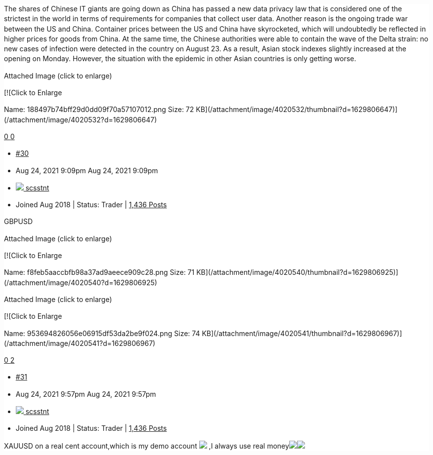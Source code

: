 The shares of Chinese IT giants are going down as China has passed a new data privacy law that is considered one of the strictest in the world in terms of requirements for companies that collect user data. Another reason is the ongoing trade war between the US and China. Container prices between the US and China have skyrocketed, which will undoubtedly be reflected in higher prices for goods from China. At the same time, the Chinese authorities were able to contain the wave of the Delta strain: no new cases of infection were detected in the country on August 23. As a result, Asian stock indexes slightly increased at the opening on Monday. However, the situation with the epidemic in other Asian countries is only getting worse.  
  

Attached Image (click to enlarge)

[![Click to Enlarge

Name: 188497b74bff29d0dd09f70a57107012.png
Size: 72 KB](/attachment/image/4020532/thumbnail?d=1629806647)](/attachment/image/4020532?d=1629806647)   

[0 ](javascript:void\(0\);) [0 ](javascript:void\(0\);)

  * [#30](/thread/post/13679914#post13679914 "Post Permalink")

  * Aug 24, 2021 9:09pm  Aug 24, 2021 9:09pm 

  * [![](https://assets.faireconomy.media/nfs/customavatars/thumbs/medium/avatar707437_9.gif) scsstnt](scsstnt)

  * Joined Aug 2018 | Status: Trader | [1,436 Posts](/search?do=process&provider=Member&searchuser=707437)

GBPUSD  

Attached Image (click to enlarge)

[![Click to Enlarge

Name: f8feb5aaccbfb98a37ad9aeece909c28.png
Size: 71 KB](/attachment/image/4020540/thumbnail?d=1629806925)](/attachment/image/4020540?d=1629806925)   

Attached Image (click to enlarge)

[![Click to Enlarge

Name: 953694826056e06915df53da2be9f024.png
Size: 74 KB](/attachment/image/4020541/thumbnail?d=1629806967)](/attachment/image/4020541?d=1629806967)   

[0 ](javascript:void\(0\);) [2 ](javascript:void\(0\);)

  * [#31](/thread/post/13679984#post13679984 "Post Permalink")

  * Aug 24, 2021 9:57pm  Aug 24, 2021 9:57pm 

  * [![](https://assets.faireconomy.media/nfs/customavatars/thumbs/medium/avatar707437_9.gif) scsstnt](scsstnt)

  * Joined Aug 2018 | Status: Trader | [1,436 Posts](/search?do=process&provider=Member&searchuser=707437)

XAUUSD on a real cent account,which is my demo account ![](https://resources.faireconomy.media/images/emojis/64/1f601.png?v=15.1) ,I always use real money![](https://resources.faireconomy.media/images/emojis/64/1f525.png?v=15.1)![](https://resources.faireconomy.media/images/emojis/64/1f680.png?v=15.1)  
  